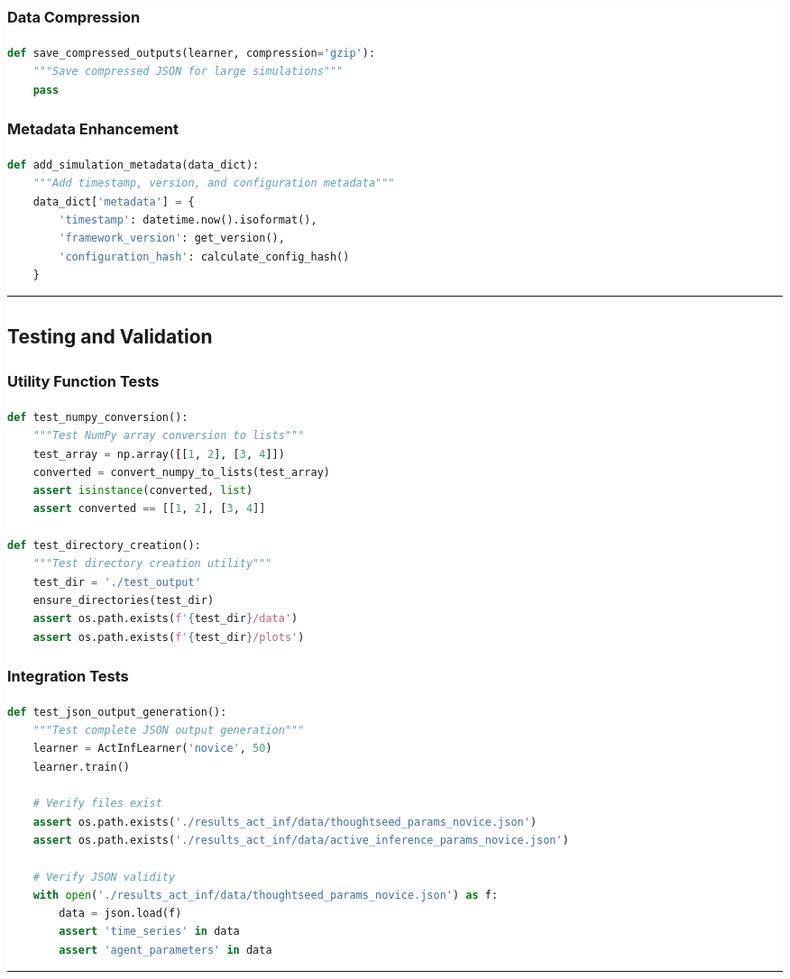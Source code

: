 ### Data Compression

```python
def save_compressed_outputs(learner, compression='gzip'):
    """Save compressed JSON for large simulations"""
    pass
```

### Metadata Enhancement

```python
def add_simulation_metadata(data_dict):
    """Add timestamp, version, and configuration metadata"""
    data_dict['metadata'] = {
        'timestamp': datetime.now().isoformat(),
        'framework_version': get_version(),
        'configuration_hash': calculate_config_hash()
    }
```

---

## Testing and Validation

### Utility Function Tests

```python
def test_numpy_conversion():
    """Test NumPy array conversion to lists"""
    test_array = np.array([[1, 2], [3, 4]])
    converted = convert_numpy_to_lists(test_array)
    assert isinstance(converted, list)
    assert converted == [[1, 2], [3, 4]]

def test_directory_creation():
    """Test directory creation utility"""
    test_dir = './test_output'
    ensure_directories(test_dir)
    assert os.path.exists(f'{test_dir}/data')
    assert os.path.exists(f'{test_dir}/plots')
```

### Integration Tests

```python
def test_json_output_generation():
    """Test complete JSON output generation"""
    learner = ActInfLearner('novice', 50)
    learner.train()
    
    # Verify files exist
    assert os.path.exists('./results_act_inf/data/thoughtseed_params_novice.json')
    assert os.path.exists('./results_act_inf/data/active_inference_params_novice.json')
    
    # Verify JSON validity
    with open('./results_act_inf/data/thoughtseed_params_novice.json') as f:
        data = json.load(f)
        assert 'time_series' in data
        assert 'agent_parameters' in data
```

---